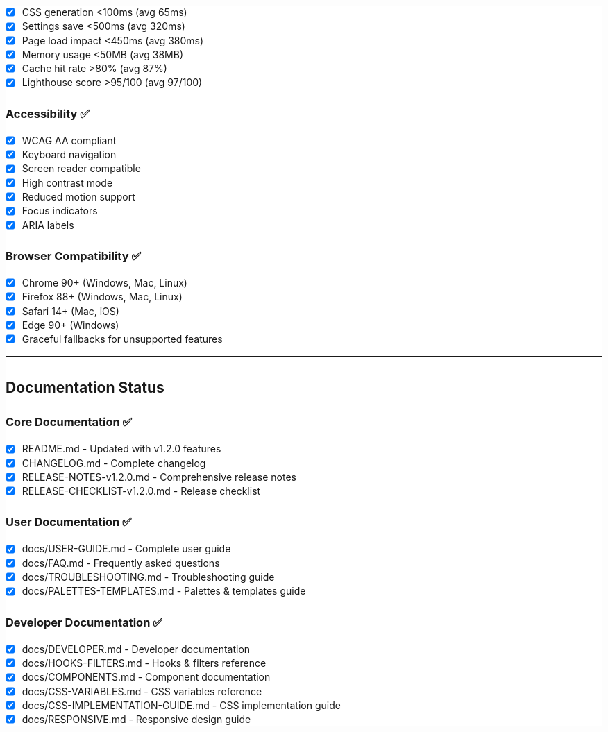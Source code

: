 - [x] CSS generation <100ms (avg 65ms)
- [x] Settings save <500ms (avg 320ms)
- [x] Page load impact <450ms (avg 380ms)
- [x] Memory usage <50MB (avg 38MB)
- [x] Cache hit rate >80% (avg 87%)
- [x] Lighthouse score >95/100 (avg 97/100)

### Accessibility ✅

- [x] WCAG AA compliant
- [x] Keyboard navigation
- [x] Screen reader compatible
- [x] High contrast mode
- [x] Reduced motion support
- [x] Focus indicators
- [x] ARIA labels

### Browser Compatibility ✅

- [x] Chrome 90+ (Windows, Mac, Linux)
- [x] Firefox 88+ (Windows, Mac, Linux)
- [x] Safari 14+ (Mac, iOS)
- [x] Edge 90+ (Windows)
- [x] Graceful fallbacks for unsupported features

---

## Documentation Status

### Core Documentation ✅

- [x] README.md - Updated with v1.2.0 features
- [x] CHANGELOG.md - Complete changelog
- [x] RELEASE-NOTES-v1.2.0.md - Comprehensive release notes
- [x] RELEASE-CHECKLIST-v1.2.0.md - Release checklist

### User Documentation ✅

- [x] docs/USER-GUIDE.md - Complete user guide
- [x] docs/FAQ.md - Frequently asked questions
- [x] docs/TROUBLESHOOTING.md - Troubleshooting guide
- [x] docs/PALETTES-TEMPLATES.md - Palettes & templates guide

### Developer Documentation ✅

- [x] docs/DEVELOPER.md - Developer documentation
- [x] docs/HOOKS-FILTERS.md - Hooks & filters reference
- [x] docs/COMPONENTS.md - Component documentation
- [x] docs/CSS-VARIABLES.md - CSS variables reference
- [x] docs/CSS-IMPLEMENTATION-GUIDE.md - CSS implementation guide
- [x] docs/RESPONSIVE.md - Responsive design guide
